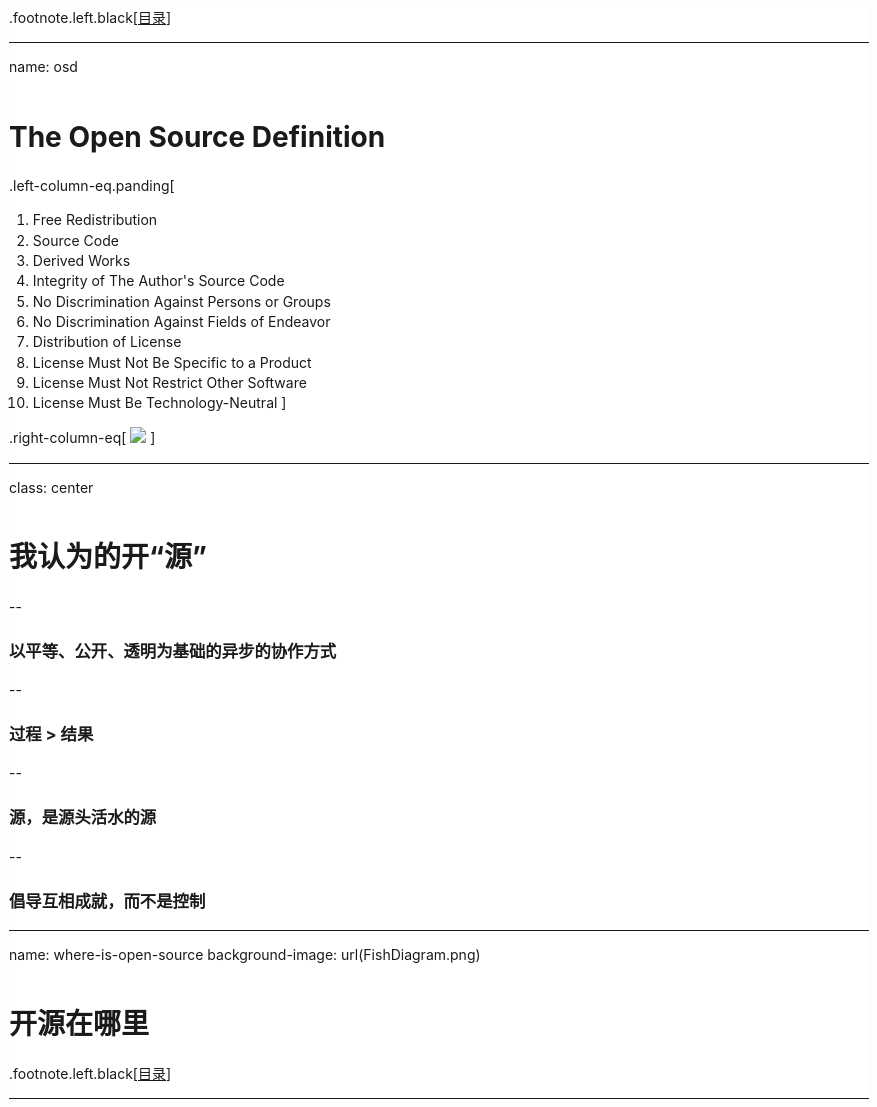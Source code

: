 .footnote.left.black[[目录](#catalog)]

---
name: osd
# The Open Source Definition

.left-column-eq.panding[
1. Free Redistribution
2. Source Code
3. Derived Works
4. Integrity of The Author's Source Code
5. No Discrimination Against Persons or Groups
6. No Discrimination Against Fields of Endeavor
7. Distribution of License
8. License Must Not Be Specific to a Product
9. License Must Not Restrict Other Software
10. License Must Be Technology-Neutral
]

.right-column-eq[
[![](https://opensource.org/sites/default/files/public/osi_keyhole_300X300_90ppi_0.png)](https://opensource.org/osd)
]

---
class: center

# 我认为的开“源”

--
### 以平等、公开、透明为基础的异步的协作方式

--
### 过程 > 结果


--
### 源，是源头活水的源


--
### 倡导互相成就，而不是控制

---
name: where-is-open-source
background-image: url(FishDiagram.png)
# 开源在哪里

.footnote.left.black[[目录](#catalog)]

---